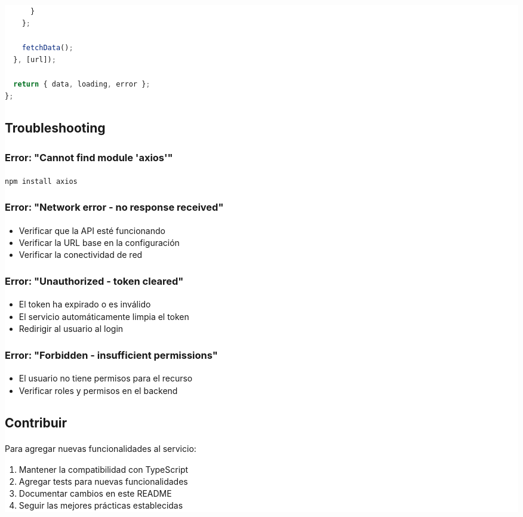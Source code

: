 ```typescript
      }
    };

    fetchData();
  }, [url]);

  return { data, loading, error };
};
```

## Troubleshooting

### Error: "Cannot find module 'axios'"

```bash
npm install axios
```

### Error: "Network error - no response received"

- Verificar que la API esté funcionando
- Verificar la URL base en la configuración
- Verificar la conectividad de red

### Error: "Unauthorized - token cleared"

- El token ha expirado o es inválido
- El servicio automáticamente limpia el token
- Redirigir al usuario al login

### Error: "Forbidden - insufficient permissions"

- El usuario no tiene permisos para el recurso
- Verificar roles y permisos en el backend

## Contribuir

Para agregar nuevas funcionalidades al servicio:

1. Mantener la compatibilidad con TypeScript
2. Agregar tests para nuevas funcionalidades
3. Documentar cambios en este README
4. Seguir las mejores prácticas establecidas 